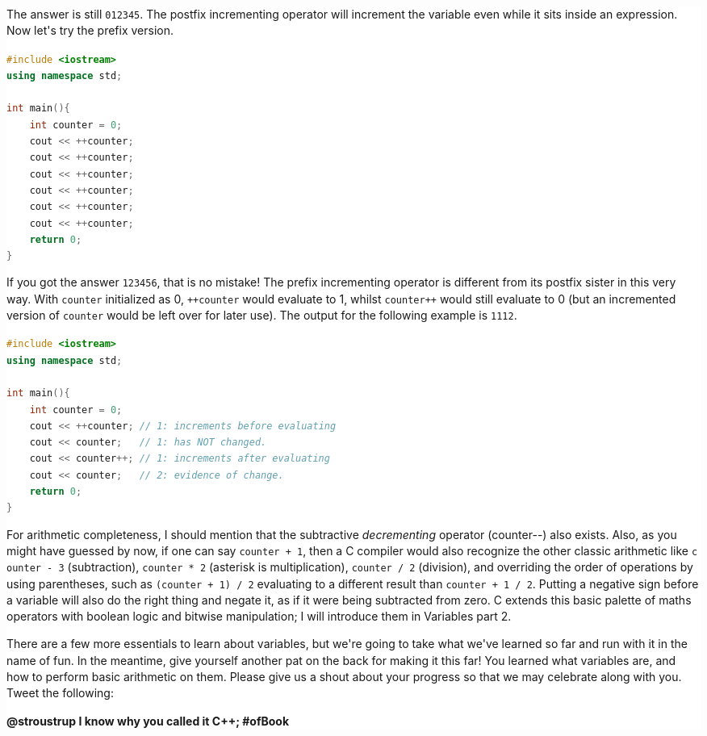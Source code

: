 The answer is still `012345`. The postfix incrementing operator will increment the variable even while it sits inside an expression. Now let's try the prefix version.

```C++
#include <iostream>
using namespace std;

int main(){
	int counter = 0;
	cout << ++counter;
	cout << ++counter;
	cout << ++counter;
	cout << ++counter;
	cout << ++counter;
	cout << ++counter;
	return 0;
}
```

If you got the answer `123456`, that is no mistake! The prefix incrementing operator is different from its postfix sister in this very way. With `counter` initialized as 0, `++counter` would evaluate to 1, whilst `counter++` would still evaluate to 0 (but an incremented version of `counter` would be left over for later use). The output for the following example is `1112`.

```C++
#include <iostream>
using namespace std;

int main(){
	int counter = 0;
	cout << ++counter; // 1: increments before evaluating
	cout << counter;   // 1: has NOT changed.
	cout << counter++; // 1: increments after evaluating
	cout << counter;   // 2: evidence of change.
	return 0;
}
```

For arithmetic completeness, I should mention that the subtractive *decrementing* operator (counter--) also exists. Also, as you might have guessed by now, if one can say `counter + 1`, then a C compiler would also recognize the other classic arithmetic like `counter - 3` (subtraction), `counter * 2` (asterisk is multiplication), `counter / 2` (division), and overriding the order of operations by using parentheses, such as `(counter + 1) / 2` evaluating to a different result than `counter + 1 / 2`. Putting a negative sign before a variable will also do the right thing and negate it, as if it were being subtracted from zero. C extends this basic palette of maths operators with boolean logic and bitwise manipulation; I will introduce them in Variables part 2.

There are a few more essentials to learn about variables, but we're going to take what we've learned so far and run with it in the name of fun. In the meantime, give yourself another pat on the back for making it this far! You learned what variables are, and how to perform basic arithmetic on them. Please give us a shout about your progress so that we may celebrate along with you. Tweet the following:

**@stroustrup I know why you called it C++; #ofBook**
